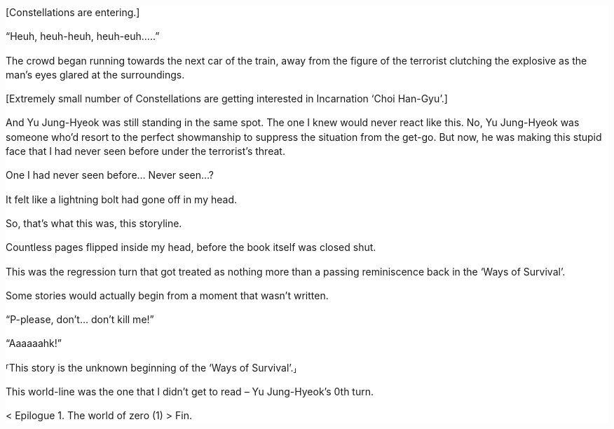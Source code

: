 [Constellations are entering.]

“Heuh, heuh-heuh, heuh-euh…..”

The crowd began running towards the next car of the train, away from the figure of the terrorist clutching the explosive as the man’s eyes glared at the surroundings.

[Extremely small number of Constellations are getting interested in Incarnation ‘Choi Han-Gyu’.]

And Yu Jung-Hyeok was still standing in the same spot. The one I knew would never react like this. No, Yu Jung-Hyeok was someone who’d resort to the perfect showmanship to suppress the situation from the get-go. But now, he was making this stupid face that I had never seen before under the terrorist’s threat.

One I had never seen before… Never seen…?

It felt like a lightning bolt had gone off in my head.

So, that’s what this was, this storyline.

Countless pages flipped inside my head, before the book itself was closed shut.

This was the regression turn that got treated as nothing more than a passing reminiscence back in the ‘Ways of Survival’.

Some stories would actually begin from a moment that wasn’t written.

“P-please, don’t… don’t kill me!”

“Aaaaaahk!”

⸢This story is the unknown beginning of the ‘Ways of Survival’.⸥

This world-line was the one that I didn’t get to read – Yu Jung-Hyeok’s 0th turn.

< Epilogue 1. The world of zero (1) > Fin.
